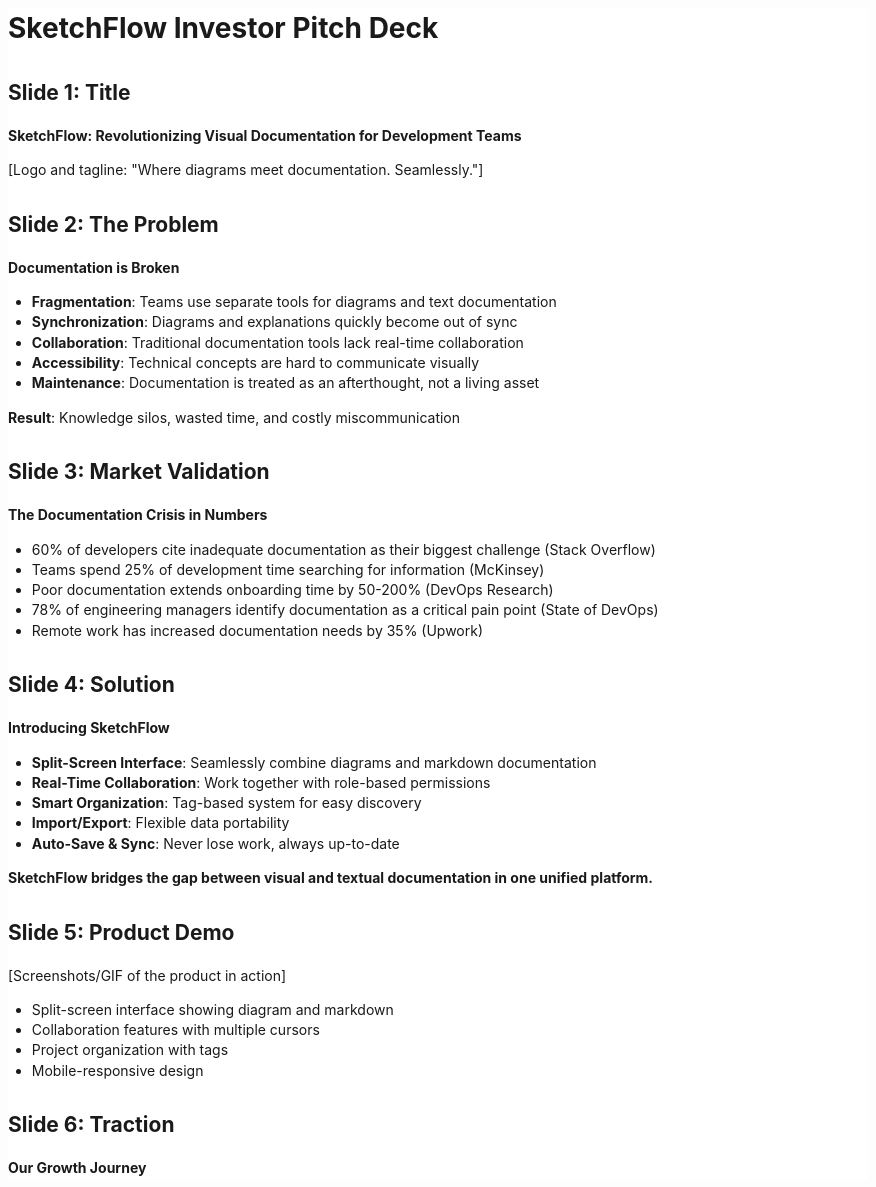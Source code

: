 # SketchFlow Investor Pitch Deck

## Slide 1: Title
**SketchFlow: Revolutionizing Visual Documentation for Development Teams**

[Logo and tagline: "Where diagrams meet documentation. Seamlessly."]

## Slide 2: The Problem
**Documentation is Broken**

* **Fragmentation**: Teams use separate tools for diagrams and text documentation
* **Synchronization**: Diagrams and explanations quickly become out of sync
* **Collaboration**: Traditional documentation tools lack real-time collaboration
* **Accessibility**: Technical concepts are hard to communicate visually
* **Maintenance**: Documentation is treated as an afterthought, not a living asset

**Result**: Knowledge silos, wasted time, and costly miscommunication

## Slide 3: Market Validation
**The Documentation Crisis in Numbers**

* 60% of developers cite inadequate documentation as their biggest challenge (Stack Overflow)
* Teams spend 25% of development time searching for information (McKinsey)
* Poor documentation extends onboarding time by 50-200% (DevOps Research)
* 78% of engineering managers identify documentation as a critical pain point (State of DevOps)
* Remote work has increased documentation needs by 35% (Upwork)

## Slide 4: Solution
**Introducing SketchFlow**

* **Split-Screen Interface**: Seamlessly combine diagrams and markdown documentation
* **Real-Time Collaboration**: Work together with role-based permissions
* **Smart Organization**: Tag-based system for easy discovery
* **Import/Export**: Flexible data portability
* **Auto-Save & Sync**: Never lose work, always up-to-date

**SketchFlow bridges the gap between visual and textual documentation in one unified platform.**

## Slide 5: Product Demo
[Screenshots/GIF of the product in action]

* Split-screen interface showing diagram and markdown
* Collaboration features with multiple cursors
* Project organization with tags
* Mobile-responsive design

## Slide 6: Traction
**Our Growth Journey**
